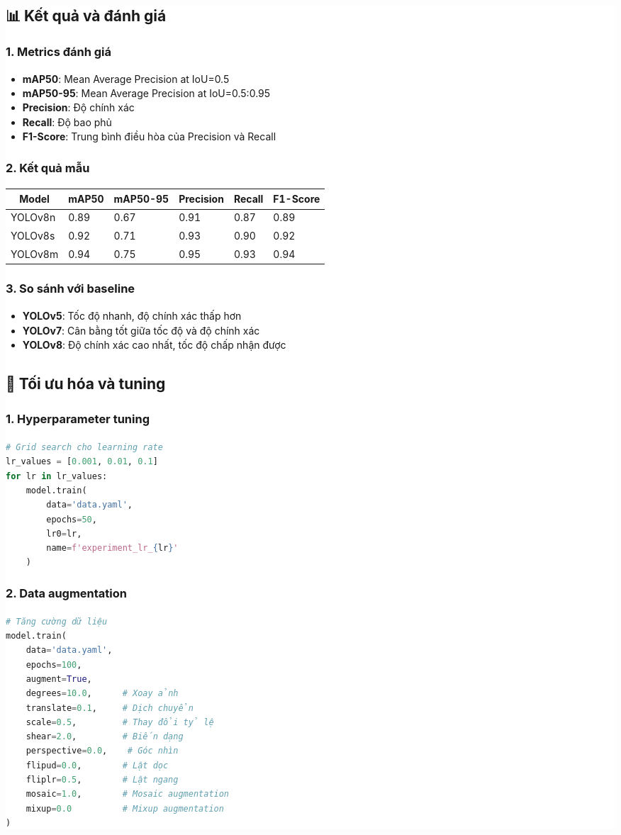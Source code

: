 ## 📊 Kết quả và đánh giá

### 1. Metrics đánh giá

- **mAP50**: Mean Average Precision at IoU=0.5
- **mAP50-95**: Mean Average Precision at IoU=0.5:0.95
- **Precision**: Độ chính xác
- **Recall**: Độ bao phủ
- **F1-Score**: Trung bình điều hòa của Precision và Recall

### 2. Kết quả mẫu

| Model | mAP50 | mAP50-95 | Precision | Recall | F1-Score |
|-------|-------|----------|-----------|---------|----------|
| YOLOv8n | 0.89 | 0.67 | 0.91 | 0.87 | 0.89 |
| YOLOv8s | 0.92 | 0.71 | 0.93 | 0.90 | 0.92 |
| YOLOv8m | 0.94 | 0.75 | 0.95 | 0.93 | 0.94 |

### 3. So sánh với baseline

- **YOLOv5**: Tốc độ nhanh, độ chính xác thấp hơn
- **YOLOv7**: Cân bằng tốt giữa tốc độ và độ chính xác
- **YOLOv8**: Độ chính xác cao nhất, tốc độ chấp nhận được

## 🔧 Tối ưu hóa và tuning

### 1. Hyperparameter tuning

```python
# Grid search cho learning rate
lr_values = [0.001, 0.01, 0.1]
for lr in lr_values:
    model.train(
        data='data.yaml',
        epochs=50,
        lr0=lr,
        name=f'experiment_lr_{lr}'
    )
```

### 2. Data augmentation

```python
# Tăng cường dữ liệu
model.train(
    data='data.yaml',
    epochs=100,
    augment=True,
    degrees=10.0,      # Xoay ảnh
    translate=0.1,     # Dịch chuyển
    scale=0.5,         # Thay đổi tỷ lệ
    shear=2.0,         # Biến dạng
    perspective=0.0,    # Góc nhìn
    flipud=0.0,        # Lật dọc
    fliplr=0.5,        # Lật ngang
    mosaic=1.0,        # Mosaic augmentation
    mixup=0.0          # Mixup augmentation
)
```
